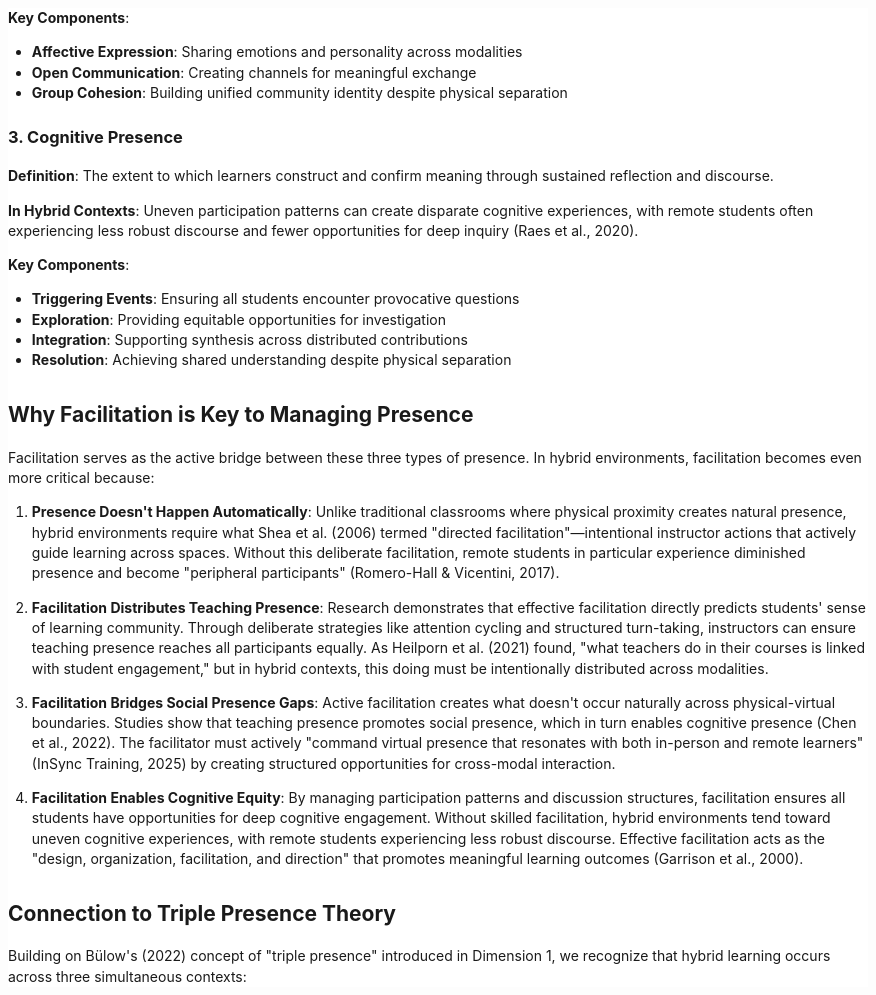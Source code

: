 **Key Components**:
- **Affective Expression**: Sharing emotions and personality across modalities
- **Open Communication**: Creating channels for meaningful exchange
- **Group Cohesion**: Building unified community identity despite physical separation

### 3. Cognitive Presence
**Definition**: The extent to which learners construct and confirm meaning through sustained reflection and discourse.

**In Hybrid Contexts**: Uneven participation patterns can create disparate cognitive experiences, with remote students often experiencing less robust discourse and fewer opportunities for deep inquiry (Raes et al., 2020).

**Key Components**:
- **Triggering Events**: Ensuring all students encounter provocative questions
- **Exploration**: Providing equitable opportunities for investigation
- **Integration**: Supporting synthesis across distributed contributions
- **Resolution**: Achieving shared understanding despite physical separation

## Why Facilitation is Key to Managing Presence

Facilitation serves as the active bridge between these three types of presence. In hybrid environments, facilitation becomes even more critical because:

1. **Presence Doesn't Happen Automatically**: Unlike traditional classrooms where physical proximity creates natural presence, hybrid environments require what Shea et al. (2006) termed "directed facilitation"—intentional instructor actions that actively guide learning across spaces. Without this deliberate facilitation, remote students in particular experience diminished presence and become "peripheral participants" (Romero-Hall & Vicentini, 2017).

2. **Facilitation Distributes Teaching Presence**: Research demonstrates that effective facilitation directly predicts students' sense of learning community. Through deliberate strategies like attention cycling and structured turn-taking, instructors can ensure teaching presence reaches all participants equally. As Heilporn et al. (2021) found, "what teachers do in their courses is linked with student engagement," but in hybrid contexts, this doing must be intentionally distributed across modalities.

3. **Facilitation Bridges Social Presence Gaps**: Active facilitation creates what doesn't occur naturally across physical-virtual boundaries. Studies show that teaching presence promotes social presence, which in turn enables cognitive presence (Chen et al., 2022). The facilitator must actively "command virtual presence that resonates with both in-person and remote learners" (InSync Training, 2025) by creating structured opportunities for cross-modal interaction.

4. **Facilitation Enables Cognitive Equity**: By managing participation patterns and discussion structures, facilitation ensures all students have opportunities for deep cognitive engagement. Without skilled facilitation, hybrid environments tend toward uneven cognitive experiences, with remote students experiencing less robust discourse. Effective facilitation acts as the "design, organization, facilitation, and direction" that promotes meaningful learning outcomes (Garrison et al., 2000).

## Connection to Triple Presence Theory

Building on Bülow's (2022) concept of "triple presence" introduced in Dimension 1, we recognize that hybrid learning occurs across three simultaneous contexts:
